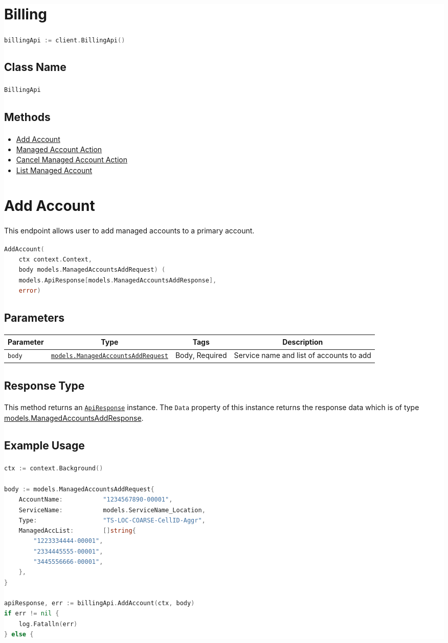 # Billing

```go
billingApi := client.BillingApi()
```

## Class Name

`BillingApi`

## Methods

* [Add Account](../../doc/controllers/billing.md#add-account)
* [Managed Account Action](../../doc/controllers/billing.md#managed-account-action)
* [Cancel Managed Account Action](../../doc/controllers/billing.md#cancel-managed-account-action)
* [List Managed Account](../../doc/controllers/billing.md#list-managed-account)


# Add Account

This endpoint allows user to add managed accounts to a primary account.

```go
AddAccount(
    ctx context.Context,
    body models.ManagedAccountsAddRequest) (
    models.ApiResponse[models.ManagedAccountsAddResponse],
    error)
```

## Parameters

| Parameter | Type | Tags | Description |
|  --- | --- | --- | --- |
| `body` | [`models.ManagedAccountsAddRequest`](../../doc/models/managed-accounts-add-request.md) | Body, Required | Service name and list of accounts to add |

## Response Type

This method returns an [`ApiResponse`](../../doc/api-response.md) instance. The `Data` property of this instance returns the response data which is of type [models.ManagedAccountsAddResponse](../../doc/models/managed-accounts-add-response.md).

## Example Usage

```go
ctx := context.Background()

body := models.ManagedAccountsAddRequest{
    AccountName:           "1234567890-00001",
    ServiceName:           models.ServiceName_Location,
    Type:                  "TS-LOC-COARSE-CellID-Aggr",
    ManagedAccList:        []string{
        "1223334444-00001",
        "2334445555-00001",
        "3445556666-00001",
    },
}

apiResponse, err := billingApi.AddAccount(ctx, body)
if err != nil {
    log.Fatalln(err)
} else {
```
